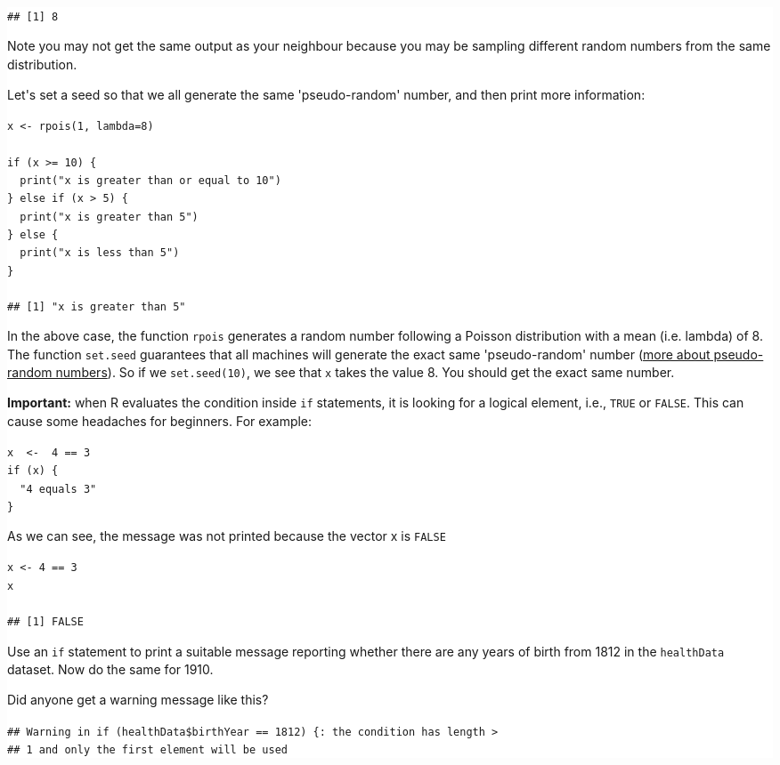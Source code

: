     ## [1] 8

Note you may not get the same output as your neighbour because you may
be sampling different random numbers from the same distribution.

Let's set a seed so that we all generate the same 'pseudo-random'
number, and then print more information:

    x <- rpois(1, lambda=8)

    if (x >= 10) {
      print("x is greater than or equal to 10")
    } else if (x > 5) {
      print("x is greater than 5")
    } else {
      print("x is less than 5")
    }

    ## [1] "x is greater than 5"


In the above case, the function `rpois` generates a random number
following a Poisson distribution with a mean (i.e. lambda) of 8. The
function `set.seed` guarantees that all machines will generate the exact
same 'pseudo-random' number ([more about pseudo-random
numbers](http://en.wikibooks.org/wiki/R_Programming/Random_Number_Generation)).
So if we `set.seed(10)`, we see that `x` takes the value 8. You should
get the exact same number.


**Important:** when R evaluates the condition inside `if` statements, it
is looking for a logical element, i.e., `TRUE` or `FALSE`. This can
cause some headaches for beginners. For example:

    x  <-  4 == 3
    if (x) {
      "4 equals 3"
    }

As we can see, the message was not printed because the vector x is
`FALSE`

    x <- 4 == 3
    x

    ## [1] FALSE


Use an `if` statement to print a suitable message reporting whether
there are any years of birth from 1812 in the `healthData` dataset. Now
do the same for 1910.


Did anyone get a warning message like this?

    ## Warning in if (healthData$birthYear == 1812) {: the condition has length >
    ## 1 and only the first element will be used
